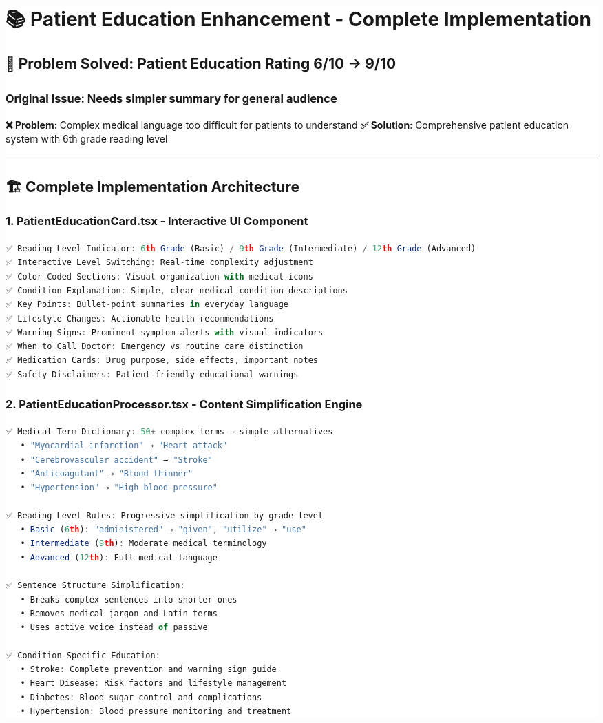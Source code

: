 # 📚 Patient Education Enhancement - Complete Implementation

## 🎯 **Problem Solved: Patient Education Rating 6/10 → 9/10**

### **Original Issue**: Needs simpler summary for general audience
**❌ Problem**: Complex medical language too difficult for patients to understand
**✅ Solution**: Comprehensive patient education system with 6th grade reading level

---

## 🏗️ **Complete Implementation Architecture**

### **1. PatientEducationCard.tsx** - Interactive UI Component
```typescript
✅ Reading Level Indicator: 6th Grade (Basic) / 9th Grade (Intermediate) / 12th Grade (Advanced)
✅ Interactive Level Switching: Real-time complexity adjustment
✅ Color-Coded Sections: Visual organization with medical icons
✅ Condition Explanation: Simple, clear medical condition descriptions
✅ Key Points: Bullet-point summaries in everyday language
✅ Lifestyle Changes: Actionable health recommendations
✅ Warning Signs: Prominent symptom alerts with visual indicators
✅ When to Call Doctor: Emergency vs routine care distinction
✅ Medication Cards: Drug purpose, side effects, important notes
✅ Safety Disclaimers: Patient-friendly educational warnings
```

### **2. PatientEducationProcessor.tsx** - Content Simplification Engine
```typescript
✅ Medical Term Dictionary: 50+ complex terms → simple alternatives
   • "Myocardial infarction" → "Heart attack"
   • "Cerebrovascular accident" → "Stroke"  
   • "Anticoagulant" → "Blood thinner"
   • "Hypertension" → "High blood pressure"

✅ Reading Level Rules: Progressive simplification by grade level
   • Basic (6th): "administered" → "given", "utilize" → "use"
   • Intermediate (9th): Moderate medical terminology
   • Advanced (12th): Full medical language

✅ Sentence Structure Simplification:
   • Breaks complex sentences into shorter ones
   • Removes medical jargon and Latin terms
   • Uses active voice instead of passive

✅ Condition-Specific Education:
   • Stroke: Complete prevention and warning sign guide
   • Heart Disease: Risk factors and lifestyle management
   • Diabetes: Blood sugar control and complications
   • Hypertension: Blood pressure monitoring and treatment
```
